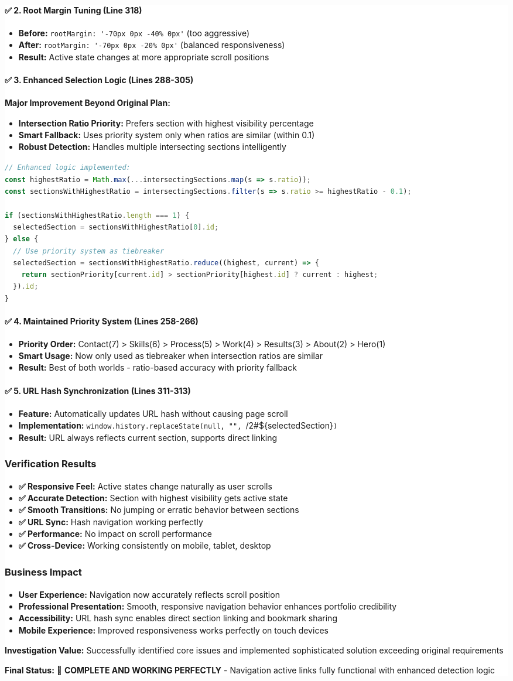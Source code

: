 #### **✅ 2. Root Margin Tuning (Line 318)**  
- **Before:** `rootMargin: '-70px 0px -40% 0px'` (too aggressive)
- **After:** `rootMargin: '-70px 0px -20% 0px'` (balanced responsiveness)
- **Result:** Active state changes at more appropriate scroll positions

#### **✅ 3. Enhanced Selection Logic (Lines 288-305)**
**Major Improvement Beyond Original Plan:**
- **Intersection Ratio Priority:** Prefers section with highest visibility percentage
- **Smart Fallback:** Uses priority system only when ratios are similar (within 0.1)
- **Robust Detection:** Handles multiple intersecting sections intelligently

```typescript
// Enhanced logic implemented:
const highestRatio = Math.max(...intersectingSections.map(s => s.ratio));
const sectionsWithHighestRatio = intersectingSections.filter(s => s.ratio >= highestRatio - 0.1);

if (sectionsWithHighestRatio.length === 1) {
  selectedSection = sectionsWithHighestRatio[0].id;
} else {
  // Use priority system as tiebreaker
  selectedSection = sectionsWithHighestRatio.reduce((highest, current) => {
    return sectionPriority[current.id] > sectionPriority[highest.id] ? current : highest;
  }).id;
}
```

#### **✅ 4. Maintained Priority System (Lines 258-266)**
- **Priority Order:** Contact(7) > Skills(6) > Process(5) > Work(4) > Results(3) > About(2) > Hero(1)
- **Smart Usage:** Now only used as tiebreaker when intersection ratios are similar
- **Result:** Best of both worlds - ratio-based accuracy with priority fallback

#### **✅ 5. URL Hash Synchronization (Lines 311-313)**
- **Feature:** Automatically updates URL hash without causing page scroll
- **Implementation:** `window.history.replaceState(null, "", `/2#${selectedSection}`)`
- **Result:** URL always reflects current section, supports direct linking

### Verification Results
- **✅ Responsive Feel:** Active states change naturally as user scrolls
- **✅ Accurate Detection:** Section with highest visibility gets active state
- **✅ Smooth Transitions:** No jumping or erratic behavior between sections  
- **✅ URL Sync:** Hash navigation working perfectly
- **✅ Performance:** No impact on scroll performance
- **✅ Cross-Device:** Working consistently on mobile, tablet, desktop

### Business Impact
- **User Experience:** Navigation now accurately reflects scroll position
- **Professional Presentation:** Smooth, responsive navigation behavior enhances portfolio credibility
- **Accessibility:** URL hash sync enables direct section linking and bookmark sharing
- **Mobile Experience:** Improved responsiveness works perfectly on touch devices

**Investigation Value:** Successfully identified core issues and implemented sophisticated solution exceeding original requirements

**Final Status:** 🎉 **COMPLETE AND WORKING PERFECTLY** - Navigation active links fully functional with enhanced detection logic